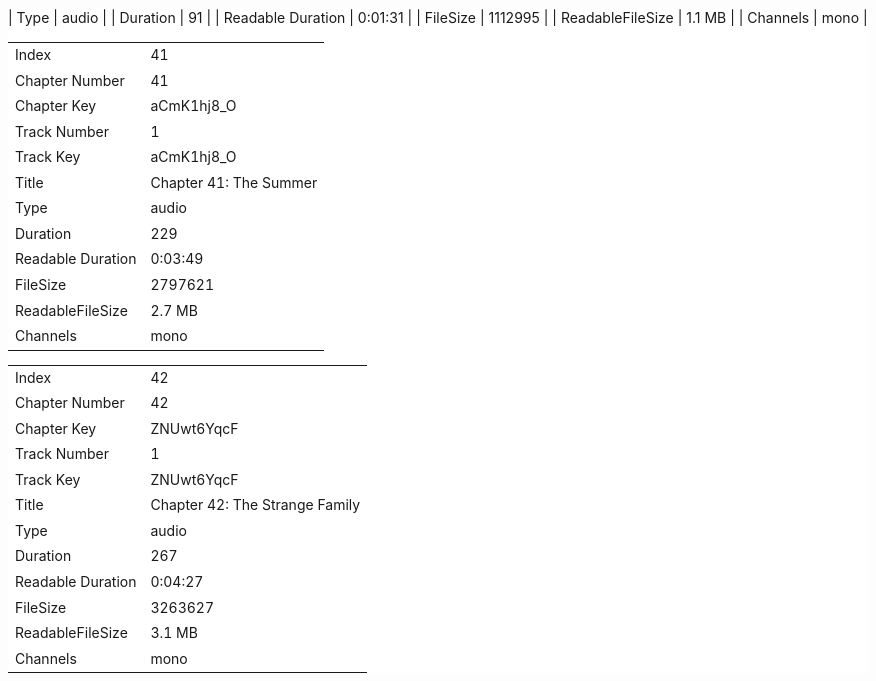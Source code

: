 | Type | audio |
| Duration | 91 |
| Readable Duration | 0:01:31 |
| FileSize | 1112995 |
| ReadableFileSize | 1.1 MB |
| Channels | mono |

|  |  |
| - | - |
| Index | 41 |
| Chapter Number | 41 |
| Chapter Key | aCmK1hj8_O |
| Track Number | 1 |
| Track Key | aCmK1hj8_O |
| Title | Chapter 41: The Summer |
| Type | audio |
| Duration | 229 |
| Readable Duration | 0:03:49 |
| FileSize | 2797621 |
| ReadableFileSize | 2.7 MB |
| Channels | mono |

|  |  |
| - | - |
| Index | 42 |
| Chapter Number | 42 |
| Chapter Key | ZNUwt6YqcF |
| Track Number | 1 |
| Track Key | ZNUwt6YqcF |
| Title | Chapter 42: The Strange Family |
| Type | audio |
| Duration | 267 |
| Readable Duration | 0:04:27 |
| FileSize | 3263627 |
| ReadableFileSize | 3.1 MB |
| Channels | mono |
